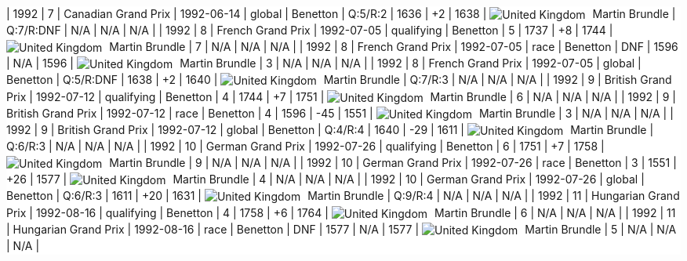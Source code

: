 | 1992 | 7 | Canadian Grand Prix | 1992-06-14 | global | Benetton | Q:5/R:2 | 1636 | +2 | 1638 | <img src="https://upload.wikimedia.org/wikipedia/commons/thumb/8/83/Flag_of_the_United_Kingdom_%283-5%29.svg/512px-Flag_of_the_United_Kingdom_%283-5%29.svg.png?20250726143817" alt="United Kingdom" width="20" height="auto" style="vertical-align: middle; margin-right: 5px;" onerror="this.outerHTML='🇬🇧'; this.style.marginRight='5px';"/> Martin Brundle | Q:7/R:DNF | N/A | N/A | N/A |
| 1992 | 8 | French Grand Prix | 1992-07-05 | qualifying | Benetton | 5 | 1737 | +8 | 1744 | <img src="https://upload.wikimedia.org/wikipedia/commons/thumb/8/83/Flag_of_the_United_Kingdom_%283-5%29.svg/512px-Flag_of_the_United_Kingdom_%283-5%29.svg.png?20250726143817" alt="United Kingdom" width="20" height="auto" style="vertical-align: middle; margin-right: 5px;" onerror="this.outerHTML='🇬🇧'; this.style.marginRight='5px';"/> Martin Brundle | 7 | N/A | N/A | N/A |
| 1992 | 8 | French Grand Prix | 1992-07-05 | race | Benetton | DNF | 1596 | N/A | 1596 | <img src="https://upload.wikimedia.org/wikipedia/commons/thumb/8/83/Flag_of_the_United_Kingdom_%283-5%29.svg/512px-Flag_of_the_United_Kingdom_%283-5%29.svg.png?20250726143817" alt="United Kingdom" width="20" height="auto" style="vertical-align: middle; margin-right: 5px;" onerror="this.outerHTML='🇬🇧'; this.style.marginRight='5px';"/> Martin Brundle | 3 | N/A | N/A | N/A |
| 1992 | 8 | French Grand Prix | 1992-07-05 | global | Benetton | Q:5/R:DNF | 1638 | +2 | 1640 | <img src="https://upload.wikimedia.org/wikipedia/commons/thumb/8/83/Flag_of_the_United_Kingdom_%283-5%29.svg/512px-Flag_of_the_United_Kingdom_%283-5%29.svg.png?20250726143817" alt="United Kingdom" width="20" height="auto" style="vertical-align: middle; margin-right: 5px;" onerror="this.outerHTML='🇬🇧'; this.style.marginRight='5px';"/> Martin Brundle | Q:7/R:3 | N/A | N/A | N/A |
| 1992 | 9 | British Grand Prix | 1992-07-12 | qualifying | Benetton | 4 | 1744 | +7 | 1751 | <img src="https://upload.wikimedia.org/wikipedia/commons/thumb/8/83/Flag_of_the_United_Kingdom_%283-5%29.svg/512px-Flag_of_the_United_Kingdom_%283-5%29.svg.png?20250726143817" alt="United Kingdom" width="20" height="auto" style="vertical-align: middle; margin-right: 5px;" onerror="this.outerHTML='🇬🇧'; this.style.marginRight='5px';"/> Martin Brundle | 6 | N/A | N/A | N/A |
| 1992 | 9 | British Grand Prix | 1992-07-12 | race | Benetton | 4 | 1596 | -45 | 1551 | <img src="https://upload.wikimedia.org/wikipedia/commons/thumb/8/83/Flag_of_the_United_Kingdom_%283-5%29.svg/512px-Flag_of_the_United_Kingdom_%283-5%29.svg.png?20250726143817" alt="United Kingdom" width="20" height="auto" style="vertical-align: middle; margin-right: 5px;" onerror="this.outerHTML='🇬🇧'; this.style.marginRight='5px';"/> Martin Brundle | 3 | N/A | N/A | N/A |
| 1992 | 9 | British Grand Prix | 1992-07-12 | global | Benetton | Q:4/R:4 | 1640 | -29 | 1611 | <img src="https://upload.wikimedia.org/wikipedia/commons/thumb/8/83/Flag_of_the_United_Kingdom_%283-5%29.svg/512px-Flag_of_the_United_Kingdom_%283-5%29.svg.png?20250726143817" alt="United Kingdom" width="20" height="auto" style="vertical-align: middle; margin-right: 5px;" onerror="this.outerHTML='🇬🇧'; this.style.marginRight='5px';"/> Martin Brundle | Q:6/R:3 | N/A | N/A | N/A |
| 1992 | 10 | German Grand Prix | 1992-07-26 | qualifying | Benetton | 6 | 1751 | +7 | 1758 | <img src="https://upload.wikimedia.org/wikipedia/commons/thumb/8/83/Flag_of_the_United_Kingdom_%283-5%29.svg/512px-Flag_of_the_United_Kingdom_%283-5%29.svg.png?20250726143817" alt="United Kingdom" width="20" height="auto" style="vertical-align: middle; margin-right: 5px;" onerror="this.outerHTML='🇬🇧'; this.style.marginRight='5px';"/> Martin Brundle | 9 | N/A | N/A | N/A |
| 1992 | 10 | German Grand Prix | 1992-07-26 | race | Benetton | 3 | 1551 | +26 | 1577 | <img src="https://upload.wikimedia.org/wikipedia/commons/thumb/8/83/Flag_of_the_United_Kingdom_%283-5%29.svg/512px-Flag_of_the_United_Kingdom_%283-5%29.svg.png?20250726143817" alt="United Kingdom" width="20" height="auto" style="vertical-align: middle; margin-right: 5px;" onerror="this.outerHTML='🇬🇧'; this.style.marginRight='5px';"/> Martin Brundle | 4 | N/A | N/A | N/A |
| 1992 | 10 | German Grand Prix | 1992-07-26 | global | Benetton | Q:6/R:3 | 1611 | +20 | 1631 | <img src="https://upload.wikimedia.org/wikipedia/commons/thumb/8/83/Flag_of_the_United_Kingdom_%283-5%29.svg/512px-Flag_of_the_United_Kingdom_%283-5%29.svg.png?20250726143817" alt="United Kingdom" width="20" height="auto" style="vertical-align: middle; margin-right: 5px;" onerror="this.outerHTML='🇬🇧'; this.style.marginRight='5px';"/> Martin Brundle | Q:9/R:4 | N/A | N/A | N/A |
| 1992 | 11 | Hungarian Grand Prix | 1992-08-16 | qualifying | Benetton | 4 | 1758 | +6 | 1764 | <img src="https://upload.wikimedia.org/wikipedia/commons/thumb/8/83/Flag_of_the_United_Kingdom_%283-5%29.svg/512px-Flag_of_the_United_Kingdom_%283-5%29.svg.png?20250726143817" alt="United Kingdom" width="20" height="auto" style="vertical-align: middle; margin-right: 5px;" onerror="this.outerHTML='🇬🇧'; this.style.marginRight='5px';"/> Martin Brundle | 6 | N/A | N/A | N/A |
| 1992 | 11 | Hungarian Grand Prix | 1992-08-16 | race | Benetton | DNF | 1577 | N/A | 1577 | <img src="https://upload.wikimedia.org/wikipedia/commons/thumb/8/83/Flag_of_the_United_Kingdom_%283-5%29.svg/512px-Flag_of_the_United_Kingdom_%283-5%29.svg.png?20250726143817" alt="United Kingdom" width="20" height="auto" style="vertical-align: middle; margin-right: 5px;" onerror="this.outerHTML='🇬🇧'; this.style.marginRight='5px';"/> Martin Brundle | 5 | N/A | N/A | N/A |